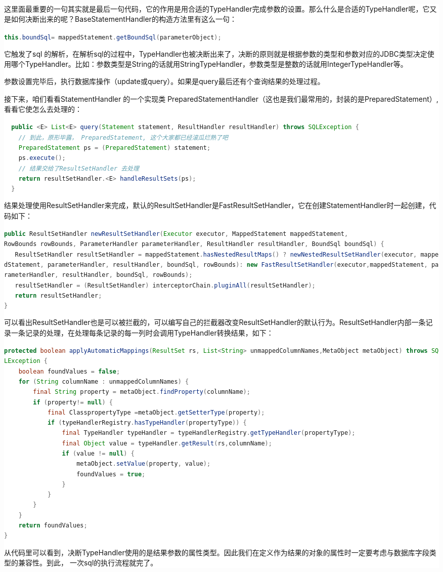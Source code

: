 这里面最重要的一句其实就是最后一句代码，它的作用是用合适的TypeHandler完成参数的设置。那么什么是合适的TypeHandler呢，它又是如何决断出来的呢？BaseStatementHandler的构造方法里有这么一句：

```java
this.boundSql= mappedStatement.getBoundSql(parameterObject);
```

它触发了sql 的解析，在解析sql的过程中，TypeHandler也被决断出来了，决断的原则就是根据参数的类型和参数对应的JDBC类型决定使用哪个TypeHandler。比如：参数类型是String的话就用StringTypeHandler，参数类型是整数的话就用IntegerTypeHandler等。

参数设置完毕后，执行数据库操作（update或query）。如果是query最后还有个查询结果的处理过程。

接下来，咱们看看StatementHandler 的一个实现类 PreparedStatementHandler（这也是我们最常用的，封装的是PreparedStatement）, 看看它使怎么去处理的：

```java
  public <E> List<E> query(Statement statement, ResultHandler resultHandler) throws SQLException {
    // 到此，原形毕露， PreparedStatement, 这个大家都已经滚瓜烂熟了吧
    PreparedStatement ps = (PreparedStatement) statement;
    ps.execute();
    // 结果交给了ResultSetHandler 去处理
    return resultSetHandler.<E> handleResultSets(ps);
  }
```

结果处理使用ResultSetHandler来完成，默认的ResultSetHandler是FastResultSetHandler，它在创建StatementHandler时一起创建，代码如下：

```java
public ResultSetHandler newResultSetHandler(Executor executor, MappedStatement mappedStatement,  
RowBounds rowBounds, ParameterHandler parameterHandler, ResultHandler resultHandler, BoundSql boundSql) {  
   ResultSetHandler resultSetHandler = mappedStatement.hasNestedResultMaps() ? newNestedResultSetHandler(executor, mappedStatement, parameterHandler, resultHandler, boundSql, rowBounds): new FastResultSetHandler(executor,mappedStatement, parameterHandler, resultHandler, boundSql, rowBounds);  
   resultSetHandler = (ResultSetHandler) interceptorChain.pluginAll(resultSetHandler);  
   return resultSetHandler;  
} 
```

可以看出ResultSetHandler也是可以被拦截的，可以编写自己的拦截器改变ResultSetHandler的默认行为。ResultSetHandler内部一条记录一条记录的处理，在处理每条记录的每一列时会调用TypeHandler转换结果，如下：

```java
protected boolean applyAutomaticMappings(ResultSet rs, List<String> unmappedColumnNames,MetaObject metaObject) throws SQLException {  
    boolean foundValues = false;  
    for (String columnName : unmappedColumnNames) {  
        final String property = metaObject.findProperty(columnName);  
        if (property!= null) {  
            final ClasspropertyType =metaObject.getSetterType(property);  
            if (typeHandlerRegistry.hasTypeHandler(propertyType)) {  
                final TypeHandler typeHandler = typeHandlerRegistry.getTypeHandler(propertyType);  
                final Object value = typeHandler.getResult(rs,columnName);  
                if (value != null) {  
                    metaObject.setValue(property, value);  
                    foundValues = true;  
                }  
            }  
        }  
    }  
    return foundValues;  
}
```

从代码里可以看到，决断TypeHandler使用的是结果参数的属性类型。因此我们在定义作为结果的对象的属性时一定要考虑与数据库字段类型的兼容性。到此， 一次sql的执行流程就完了。





